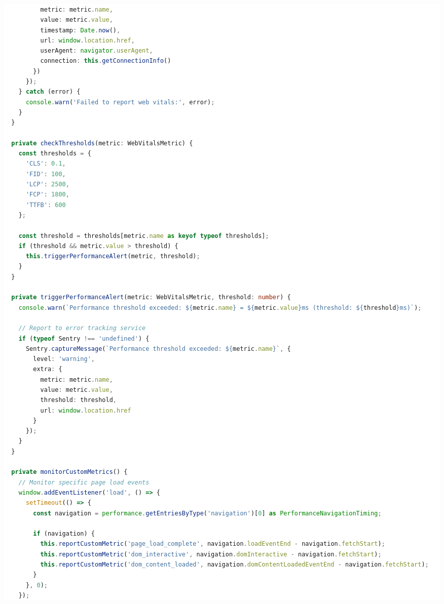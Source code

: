 ```typescript
          metric: metric.name,
          value: metric.value,
          timestamp: Date.now(),
          url: window.location.href,
          userAgent: navigator.userAgent,
          connection: this.getConnectionInfo()
        })
      });
    } catch (error) {
      console.warn('Failed to report web vitals:', error);
    }
  }

  private checkThresholds(metric: WebVitalsMetric) {
    const thresholds = {
      'CLS': 0.1,
      'FID': 100,
      'LCP': 2500,
      'FCP': 1800,
      'TTFB': 600
    };

    const threshold = thresholds[metric.name as keyof typeof thresholds];
    if (threshold && metric.value > threshold) {
      this.triggerPerformanceAlert(metric, threshold);
    }
  }

  private triggerPerformanceAlert(metric: WebVitalsMetric, threshold: number) {
    console.warn(`Performance threshold exceeded: ${metric.name} = ${metric.value}ms (threshold: ${threshold}ms)`);
    
    // Report to error tracking service
    if (typeof Sentry !== 'undefined') {
      Sentry.captureMessage(`Performance threshold exceeded: ${metric.name}`, {
        level: 'warning',
        extra: {
          metric: metric.name,
          value: metric.value,
          threshold: threshold,
          url: window.location.href
        }
      });
    }
  }

  private monitorCustomMetrics() {
    // Monitor specific page load events
    window.addEventListener('load', () => {
      setTimeout(() => {
        const navigation = performance.getEntriesByType('navigation')[0] as PerformanceNavigationTiming;
        
        if (navigation) {
          this.reportCustomMetric('page_load_complete', navigation.loadEventEnd - navigation.fetchStart);
          this.reportCustomMetric('dom_interactive', navigation.domInteractive - navigation.fetchStart);
          this.reportCustomMetric('dom_content_loaded', navigation.domContentLoadedEventEnd - navigation.fetchStart);
        }
      }, 0);
    });
```